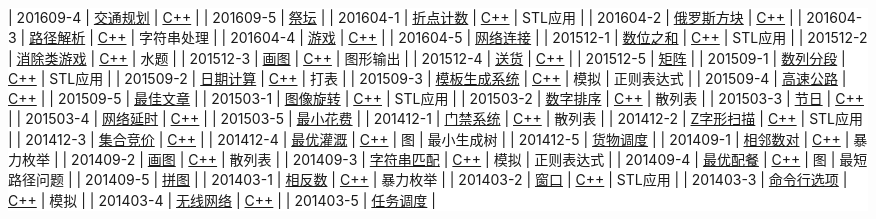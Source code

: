 | 201609-4 | [交通规划](http://118.190.20.162/view.page?gpid=T44)            | [C++](../CCF%20CSP/201609-4.%20交通规划.cpp)                                                    |
| 201609-5 | [祭坛](http://118.190.20.162/view.page?gpid=T43)                |
| 201604-1 | [折点计数](http://118.190.20.162/view.page?gpid=T42)            | [C++](../CCF%20CSP/201604-1.%20折点计数.md)                                                     | STL应用    |
| 201604-2 | [俄罗斯方块](http://118.190.20.162/view.page?gpid=T41)          | [C++](../CCF%20CSP/201604-2.%20俄罗斯方块.cpp)                                                  |
| 201604-3 | [路径解析](http://118.190.20.162/view.page?gpid=T40)            | [C++](../CCF%20CSP/201604-3.%20路径解析.cpp)                                                    | 字符串处理 |
| 201604-4 | [游戏](http://118.190.20.162/view.page?gpid=T39)                | [C++](../CCF%20CSP/201604-4.%20游戏.cpp)                                                        |
| 201604-5 | [网络连接](http://118.190.20.162/view.page?gpid=T38)            |
| 201512-1 | [数位之和](http://118.190.20.162/view.page?gpid=T37)            | [C++](../CCF%20CSP/201512-1.%20数位之和.md)                                                     | STL应用    |
| 201512-2 | [消除类游戏](http://118.190.20.162/view.page?gpid=T36)          | [C++](../CCF%20CSP/201512-2.%20消除类游戏.cpp)                                                  | 水题       |
| 201512-3 | [画图](http://118.190.20.162/view.page?gpid=T35)                | [C++](../CCF%20CSP/201512-3.%20画图.cpp)                                                        | 图形输出   |
| 201512-4 | [送货](http://118.190.20.162/view.page?gpid=T34)                | [C++](../CCF%20CSP/201512-4.%20送货.cpp)                                                        |
| 201512-5 | [矩阵](http://118.190.20.162/view.page?gpid=T33)                |
| 201509-1 | [数列分段](http://118.190.20.162/view.page?gpid=T32)            | [C++](../CCF%20CSP/201509-1.%20数列分段.md)                                                     | STL应用    |
| 201509-2 | [日期计算](http://118.190.20.162/view.page?gpid=T31)            | [C++](../CCF%20CSP/201509-2.%20日期计算.cpp)                                                    | 打表       |
| 201509-3 | [模板生成系统](http://118.190.20.162/view.page?gpid=T30)        | [C++](../CCF%20CSP/201509-3.%20模板生成系统.cpp)                                                | 模拟       | 正则表达式                 |
| 201509-4 | [高速公路](http://118.190.20.162/view.page?gpid=T29)            | [C++](../CCF%20CSP/201509-4.%20高速公路.cpp)                                                    |
| 201509-5 | [最佳文章](http://118.190.20.162/view.page?gpid=T28)            |
| 201503-1 | [图像旋转](http://118.190.20.162/view.page?gpid=T27)            | [C++](../CCF%20CSP/201503-1.%20图像旋转.cpp)                                                    | STL应用    |
| 201503-2 | [数字排序](http://118.190.20.162/view.page?gpid=T26)            | [C++](../CCF%20CSP/201503-2.%20数字排序.md)                                                     | 散列表     |
| 201503-3 | [节日](http://118.190.20.162/view.page?gpid=T25)                | [C++](../CCF%20CSP/201503-3.%20节日.cpp)                                                        |
| 201503-4 | [网络延时](http://118.190.20.162/view.page?gpid=T24)            | [C++](../CCF%20CSP/201503-4.%20网络延时（深度优先遍历）.cpp)                                    |
| 201503-5 | [最小花费](http://118.190.20.162/view.page?gpid=T23)            |
| 201412-1 | [门禁系统](http://118.190.20.162/view.page?gpid=T21)            | [C++](../CCF%20CSP/201412-1.%20门禁系统.cpp)                                                    | 散列表     |
| 201412-2 | [Z字形扫描](http://118.190.20.162/view.page?gpid=T20)           | [C++](../CCF%20CSP/201412-2.%20Z字形扫描.cpp)                                                   | STL应用    |
| 201412-3 | [集合竞价](http://118.190.20.162/view.page?gpid=T19)            | [C++](../CCF%20CSP/201412-3.%20集合竞价.cpp)                                                    |
| 201412-4 | [最优灌溉](http://118.190.20.162/view.page?gpid=T18)            | [C++](../CCF%20CSP/201412-4.%20最优灌溉.cpp)                                                    | 图         | 最小生成树                 |
| 201412-5 | [货物调度](http://118.190.20.162/view.page?gpid=T17)            |
| 201409-1 | [相邻数对](http://118.190.20.162/view.page?gpid=T16)            | [C++](../CCF%20CSP/201409-1.%20相邻数对.md)                                                     | 暴力枚举   |
| 201409-2 | [画图](http://118.190.20.162/view.page?gpid=T15)                | [C++](../CCF%20CSP/201409-2.%20画图.cpp)                                                        | 散列表     |
| 201409-3 | [字符串匹配](http://118.190.20.162/view.page?gpid=T14)          | [C++](../CCF%20CSP/201409-3.%20字符串匹配.cpp)                                                  | 模拟       | 正则表达式                 |
| 201409-4 | [最优配餐](http://118.190.20.162/view.page?gpid=T13)            | [C++](../CCF%20CSP/201409-4.%20最优配餐.cpp)                                                    | 图         | 最短路径问题               |
| 201409-5 | [拼图](http://118.190.20.162/view.page?gpid=T12)                |
| 201403-1 | [相反数](http://118.190.20.162/view.page?gpid=T10)              | [C++](../CCF%20CSP/201403-1.%20相反数.md)                                                       | 暴力枚举   |
| 201403-2 | [窗口](http://118.190.20.162/view.page?gpid=T9)                 | [C++](../CCF%20CSP/201403-2.%20窗口.cpp)                                                        | STL应用    |
| 201403-3 | [命令行选项](http://118.190.20.162/view.page?gpid=T8)           | [C++](../CCF%20CSP/201403-3.%20命令行选项.cpp)                                                  | 模拟       |
| 201403-4 | [无线网络](http://118.190.20.162/view.page?gpid=T7)             | [C++](../CCF%20CSP/201403-4.%20无线网络.cpp)                                                    |
| 201403-5 | [任务调度](http://118.190.20.162/view.page?gpid=T6)             |